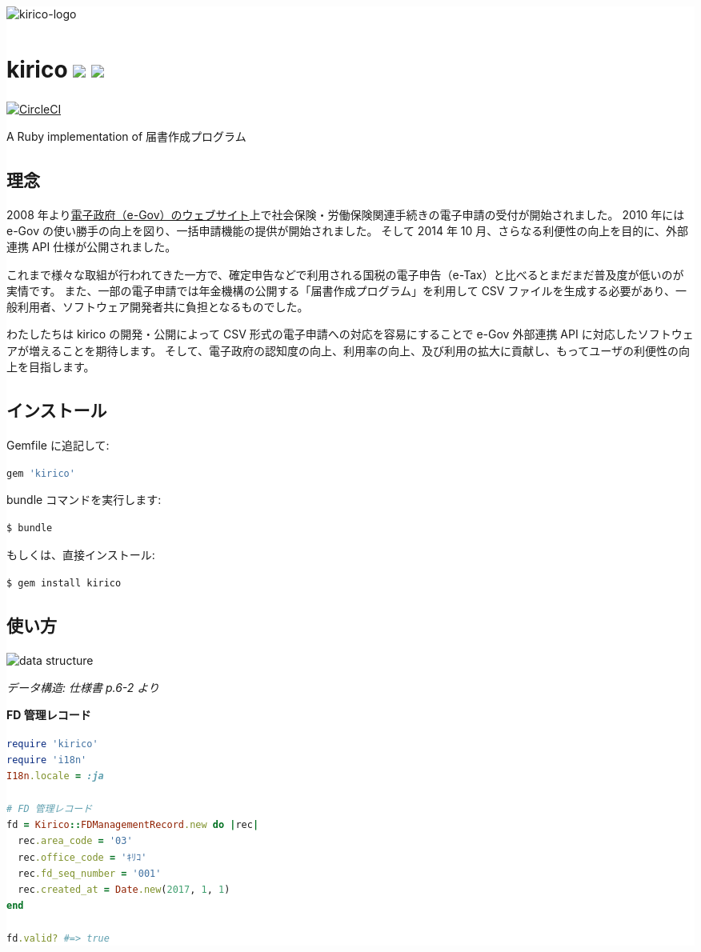 <img width="300" alt="kirico-logo" src="https://cloud.githubusercontent.com/assets/2214179/22500174/267fa8a8-e8a6-11e6-905f-fc79a049afab.png">

# kirico [ ![](https://img.shields.io/gem/v/kirico.svg)](https://rubygems.org/gems/kirico) [ ![](https://img.shields.io/gem/dt/kirico.svg)](https://rubygems.org/gems/kirico)

[![CircleCI](https://circleci.com/gh/kufu/kirico.svg?style=svg)](https://circleci.com/gh/kufu/kirico)

A Ruby implementation of 届書作成プログラム

## 理念

2008 年より[電子政府（e-Gov）のウェブサイト](http://www.e-gov.go.jp/shinsei/index.html)上で社会保険・労働保険関連手続きの電子申請の受付が開始されました。
2010 年には e-Gov の使い勝手の向上を図り、一括申請機能の提供が開始されました。
そして 2014 年 10 月、さらなる利便性の向上を目的に、外部連携 API 仕様が公開されました。

これまで様々な取組が行われてきた一方で、確定申告などで利用される国税の電子申告（e-Tax）と比べるとまだまだ普及度が低いのが実情です。
また、一部の電子申請では年金機構の公開する「届書作成プログラム」を利用して CSV ファイルを生成する必要があり、一般利用者、ソフトウェア開発者共に負担となるものでした。

わたしたちは kirico の開発・公開によって CSV 形式の電子申請への対応を容易にすることで e-Gov 外部連携 API に対応したソフトウェアが増えることを期待します。
そして、電子政府の認知度の向上、利用率の向上、及び利用の拡大に貢献し、もってユーザの利便性の向上を目指します。


## インストール

Gemfile に追記して:

```ruby
gem 'kirico'
```

bundle コマンドを実行します:

```bash
$ bundle
```

もしくは、直接インストール:

```bash
$ gem install kirico
```

## 使い方


<img width="500" alt="data structure" src="https://cloud.githubusercontent.com/assets/2214179/23646339/c7f056b6-0353-11e7-9632-b1aeb0ed3458.png">

_データ構造: 仕様書 p.6-2 より_


**FD 管理レコード**

```ruby
require 'kirico'
require 'i18n'
I18n.locale = :ja

# FD 管理レコード
fd = Kirico::FDManagementRecord.new do |rec|
  rec.area_code = '03'
  rec.office_code = 'ｷﾘｺ'
  rec.fd_seq_number = '001'
  rec.created_at = Date.new(2017, 1, 1)
end

fd.valid? #=> true
```